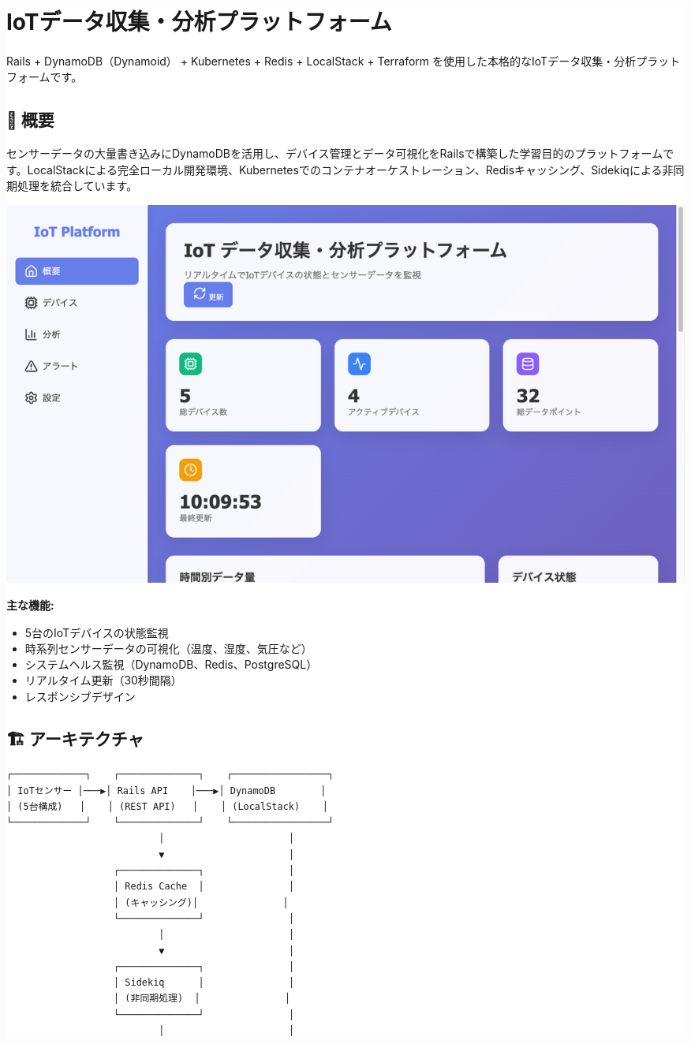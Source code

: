 # IoTデータ収集・分析プラットフォーム

Rails + DynamoDB（Dynamoid） + Kubernetes + Redis + LocalStack + Terraform を使用した本格的なIoTデータ収集・分析プラットフォームです。

## 🌟 概要

センサーデータの大量書き込みにDynamoDBを活用し、デバイス管理とデータ可視化をRailsで構築した学習目的のプラットフォームです。LocalStackによる完全ローカル開発環境、Kubernetesでのコンテナオーケストレーション、Redisキャッシング、Sidekiqによる非同期処理を統合しています。

![メインダッシュボード](images/dashboard_main.png)

**主な機能:**
- 5台のIoTデバイスの状態監視
- 時系列センサーデータの可視化（温度、湿度、気圧など）
- システムヘルス監視（DynamoDB、Redis、PostgreSQL）
- リアルタイム更新（30秒間隔）
- レスポンシブデザイン

## 🏗️ アーキテクチャ

```
┌─────────────┐    ┌──────────────┐    ┌─────────────────┐
│ IoTセンサー │───▶│ Rails API    │───▶│ DynamoDB        │
│ (5台構成)   │    │ (REST API)   │    │ (LocalStack)    │
└─────────────┘    └──────────────┘    └─────────────────┘
                           │                      │
                           ▼                      │
                   ┌──────────────┐               │
                   │ Redis Cache  │               │
                   │ (キャッシング)│               │
                   └──────────────┘               │
                           │                      │
                           ▼                      │
                   ┌──────────────┐               │
                   │ Sidekiq      │               │
                   │ (非同期処理)  │               │
                   └──────────────┘               │
                           │                      │
```